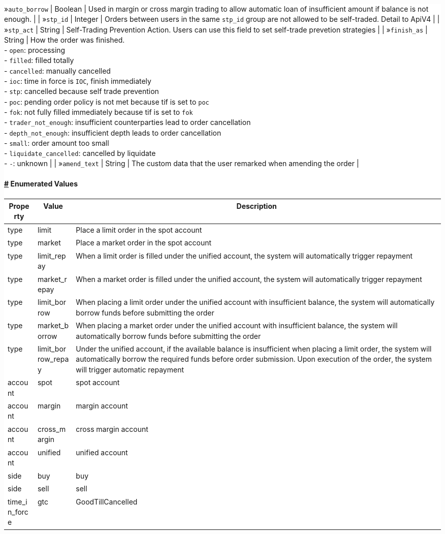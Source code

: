 »`auto_borrow` | Boolean | Used in margin or cross margin trading to allow
automatic loan of insufficient amount if balance is not enough. | | »`stp_id` |
Integer | Orders between users in the same `stp_id` group are not allowed to be
self-traded. Detail to ApiV4 | | »`stp_act` | String | Self-Trading Prevention
Action. Users can use this field to set self-trade prevetion strategies | |
»`finish_as` | String | How the order was finished.  
\- `open`: processing  
\- `filled`: filled totally  
\- `cancelled`: manually cancelled  
\- `ioc`: time in force is `IOC`, finish immediately  
\- `stp`: cancelled because self trade prevention  
\- `poc`: pending order policy is not met because tif is set to `poc`  
\- `fok`: not fully filled immediately because tif is set to `fok`  
\- `trader_not_enough`: insufficient counterparties lead to order cancellation  
\- `depth_not_enough`: insufficient depth leads to order cancellation  
\- `small`: order amount too small  
\- `liquidate_cancelled`: cancelled by liquidate  
\- `-`: unknown | | »`amend_text` | String | The custom data that the user
remarked when amending the order |

#### [#](#enumerated-values-7) Enumerated Values

| Property      | Value              | Description                                                                                                                                                                                                                                               |
| ------------- | ------------------ | --------------------------------------------------------------------------------------------------------------------------------------------------------------------------------------------------------------------------------------------------------- |
| type          | limit              | Place a limit order in the spot account                                                                                                                                                                                                                   |
| type          | market             | Place a market order in the spot account                                                                                                                                                                                                                  |
| type          | limit_repay        | When a limit order is filled under the unified account, the system will automatically trigger repayment                                                                                                                                                   |
| type          | market_repay       | When a market order is filled under the unified account, the system will automatically trigger repayment                                                                                                                                                  |
| type          | limit_borrow       | When placing a limit order under the unified account with insufficient balance, the system will automatically borrow funds before submitting the order                                                                                                    |
| type          | market_borrow      | When placing a market order under the unified account with insufficient balance, the system will automatically borrow funds before submitting the order                                                                                                   |
| type          | limit_borrow_repay | Under the unified account, if the available balance is insufficient when placing a limit order, the system will automatically borrow the required funds before order submission. Upon execution of the order, the system will trigger automatic repayment |
| account       | spot               | spot account                                                                                                                                                                                                                                              |
| account       | margin             | margin account                                                                                                                                                                                                                                            |
| account       | cross_margin       | cross margin account                                                                                                                                                                                                                                      |
| account       | unified            | unified account                                                                                                                                                                                                                                           |
| side          | buy                | buy                                                                                                                                                                                                                                                       |
| side          | sell               | sell                                                                                                                                                                                                                                                      |
| time_in_force | gtc                | GoodTillCancelled                                                                                                                                                                                                                                         |